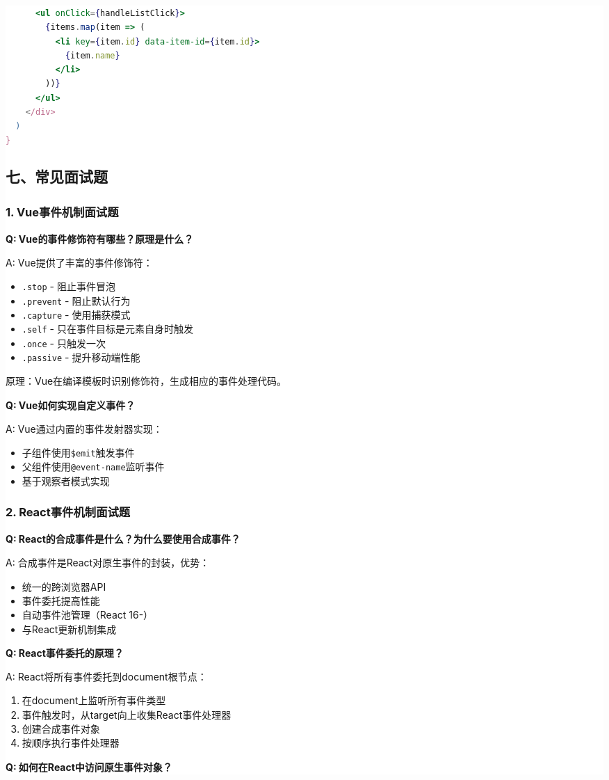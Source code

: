 ```jsx
      <ul onClick={handleListClick}>
        {items.map(item => (
          <li key={item.id} data-item-id={item.id}>
            {item.name}
          </li>
        ))}
      </ul>
    </div>
  )
}
```

## 七、常见面试题

### 1. Vue事件机制面试题

**Q: Vue的事件修饰符有哪些？原理是什么？**

A: Vue提供了丰富的事件修饰符：
- `.stop` - 阻止事件冒泡
- `.prevent` - 阻止默认行为
- `.capture` - 使用捕获模式
- `.self` - 只在事件目标是元素自身时触发
- `.once` - 只触发一次
- `.passive` - 提升移动端性能

原理：Vue在编译模板时识别修饰符，生成相应的事件处理代码。

**Q: Vue如何实现自定义事件？**

A: Vue通过内置的事件发射器实现：
- 子组件使用`$emit`触发事件
- 父组件使用`@event-name`监听事件
- 基于观察者模式实现

### 2. React事件机制面试题

**Q: React的合成事件是什么？为什么要使用合成事件？**

A: 合成事件是React对原生事件的封装，优势：
- 统一的跨浏览器API
- 事件委托提高性能
- 自动事件池管理（React 16-）
- 与React更新机制集成

**Q: React事件委托的原理？**

A: React将所有事件委托到document根节点：
1. 在document上监听所有事件类型
2. 事件触发时，从target向上收集React事件处理器
3. 创建合成事件对象
4. 按顺序执行事件处理器

**Q: 如何在React中访问原生事件对象？**
